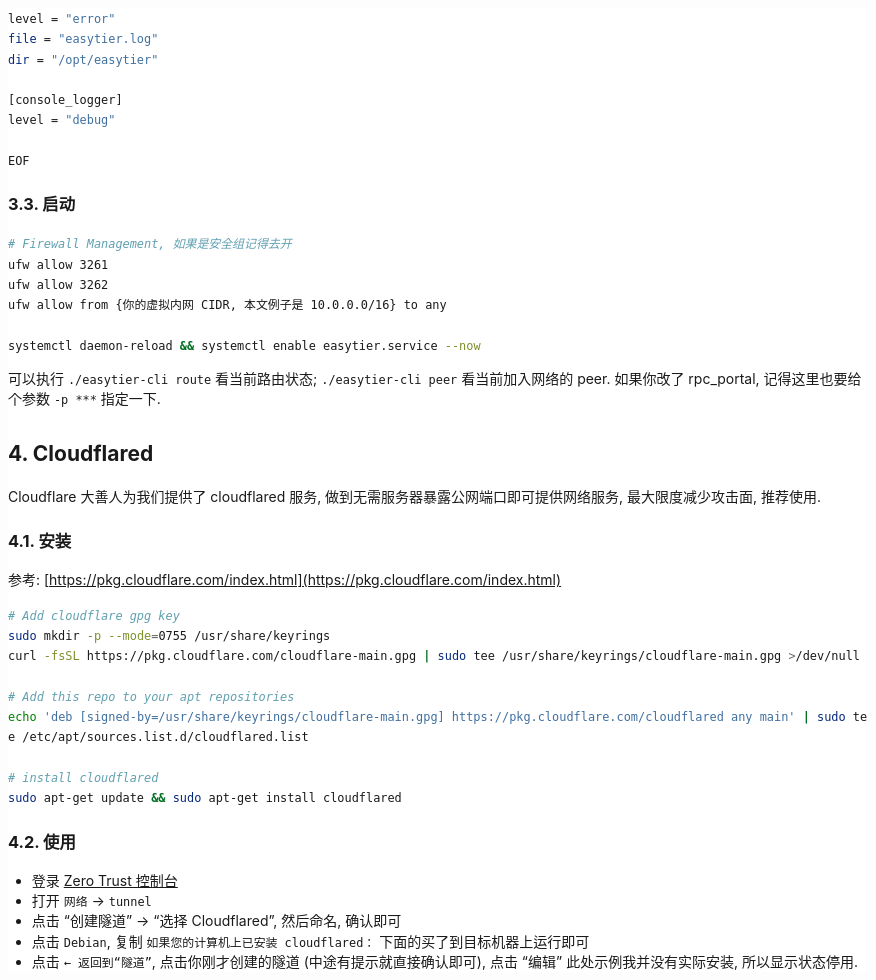 ```sh
level = "error"
file = "easytier.log"
dir = "/opt/easytier"

[console_logger]
level = "debug"

EOF
```

### 3.3. 启动

```sh
# Firewall Management, 如果是安全组记得去开
ufw allow 3261
ufw allow 3262
ufw allow from {你的虚拟内网 CIDR, 本文例子是 10.0.0.0/16} to any

systemctl daemon-reload && systemctl enable easytier.service --now
```

可以执行 `./easytier-cli route` 看当前路由状态; `./easytier-cli peer` 看当前加入网络的 peer.
如果你改了 rpc_portal, 记得这里也要给个参数 `-p ***` 指定一下.

## 4. Cloudflared

Cloudflare 大善人为我们提供了 cloudflared 服务, 做到无需服务器暴露公网端口即可提供网络服务, 最大限度减少攻击面, 推荐使用.

### 4.1. 安装

参考: [https://pkg.cloudflare.com/index.html](https://pkg.cloudflare.com/index.html)

```sh
# Add cloudflare gpg key
sudo mkdir -p --mode=0755 /usr/share/keyrings
curl -fsSL https://pkg.cloudflare.com/cloudflare-main.gpg | sudo tee /usr/share/keyrings/cloudflare-main.gpg >/dev/null

# Add this repo to your apt repositories
echo 'deb [signed-by=/usr/share/keyrings/cloudflare-main.gpg] https://pkg.cloudflare.com/cloudflared any main' | sudo tee /etc/apt/sources.list.d/cloudflared.list

# install cloudflared
sudo apt-get update && sudo apt-get install cloudflared
```

### 4.2. 使用

*   登录 [Zero Trust 控制台](https://one.dash.cloudflare.com)
*   打开 `网络` → `tunnel`
*   点击 “创建隧道” → “选择 Cloudflared”, 然后命名, 确认即可
*   点击 `Debian`, 复制 `如果您的计算机上已安装 cloudflared：` 下面的买了到目标机器上运行即可
*   点击 `← 返回到“隧道”`, 点击你刚才创建的隧道 (中途有提示就直接确认即可), 点击 “编辑”
    此处示例我并没有实际安装, 所以显示状态停用.
